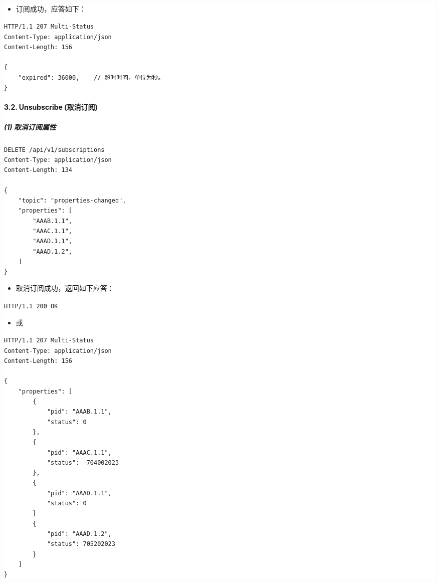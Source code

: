 * 订阅成功，应答如下：
```http
HTTP/1.1 207 Multi-Status
Content-Type: application/json
Content-Length: 156

{
    "expired": 36000,    // 超时时间，单位为秒。
}
```

#### 3.2. Unsubscribe (取消订阅)

##### (1) 取消订阅属性
```http
DELETE /api/v1/subscriptions
Content-Type: application/json
Content-Length: 134

{
    "topic": "properties-changed",
    "properties": [
        "AAAB.1.1",
        "AAAC.1.1",
        "AAAD.1.1",
        "AAAD.1.2",
    ]
}
```
* 取消订阅成功，返回如下应答：
```http
HTTP/1.1 200 OK
```
* 或
```http
HTTP/1.1 207 Multi-Status
Content-Type: application/json
Content-Length: 156

{
    "properties": [
        {
            "pid": "AAAB.1.1",
            "status": 0
        },
        {
            "pid": "AAAC.1.1",
            "status": -704002023
        },
        {
            "pid": "AAAD.1.1",
            "status": 0
        }
        {    
            "pid": "AAAD.1.2",
            "status": 705202023
        }
    ]
}
```
